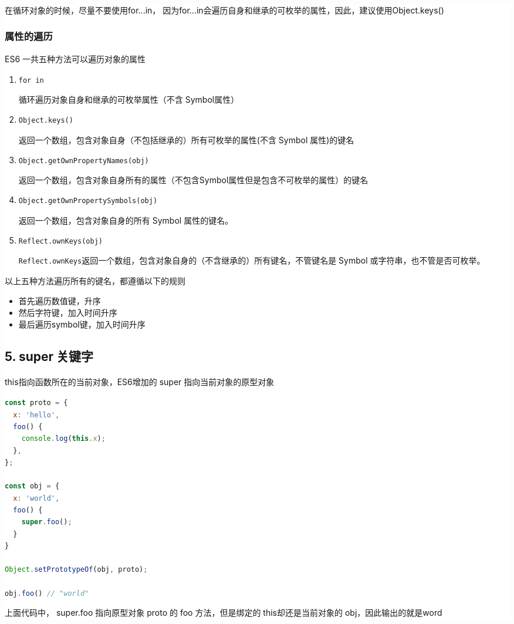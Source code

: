 在循环对象的时候，尽量不要使用for...in， 因为for...in会遍历自身和继承的可枚举的属性，因此，建议使用Object.keys()

### 属性的遍历

ES6 一共五种方法可以遍历对象的属性

1. `for in`

   循环遍历对象自身和继承的可枚举属性（不含 Symbol属性）

2. `Object.keys()`

   返回一个数组，包含对象自身（不包括继承的）所有可枚举的属性(不含 Symbol 属性)的键名

3. `Object.getOwnPropertyNames(obj)`

   返回一个数组，包含对象自身所有的属性（不包含Symbol属性但是包含不可枚举的属性）的键名

4. `Object.getOwnPropertySymbols(obj)`

   返回一个数组，包含对象自身的所有 Symbol 属性的键名。

5. `Reflect.ownKeys(obj)`

   `Reflect.ownKeys`返回一个数组，包含对象自身的（不含继承的）所有键名，不管键名是 Symbol 或字符串，也不管是否可枚举。

以上五种方法遍历所有的键名，都遵循以下的规则

- 首先遍历数值键，升序
- 然后字符键，加入时间升序
- 最后遍历symbol键，加入时间升序

## 5. super 关键字

this指向函数所在的当前对象，ES6增加的 super 指向当前对象的原型对象

```javascript
const proto = {
  x: 'hello',
  foo() {
    console.log(this.x);
  },
};

const obj = {
  x: 'world',
  foo() {
    super.foo();
  }
}

Object.setPrototypeOf(obj, proto);

obj.foo() // "world"
```

上面代码中， super.foo 指向原型对象 proto 的 foo 方法，但是绑定的 this却还是当前对象的 obj，因此输出的就是word
